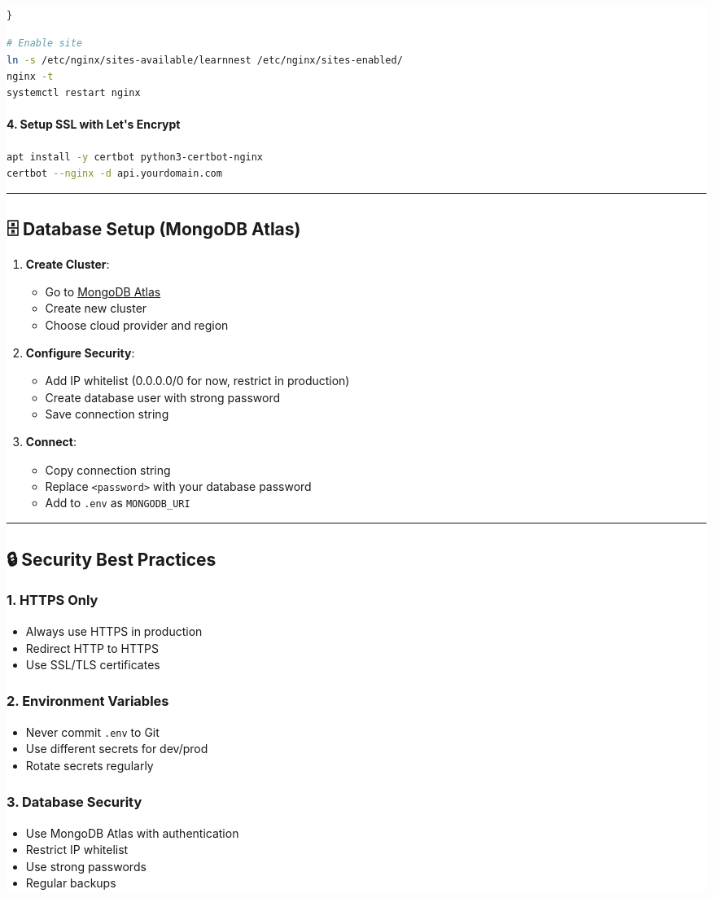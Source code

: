 ```nginx
}
```

```bash
# Enable site
ln -s /etc/nginx/sites-available/learnnest /etc/nginx/sites-enabled/
nginx -t
systemctl restart nginx
```

#### 4. Setup SSL with Let's Encrypt

```bash
apt install -y certbot python3-certbot-nginx
certbot --nginx -d api.yourdomain.com
```

---

## 🗄️ Database Setup (MongoDB Atlas)

1. **Create Cluster**:
   - Go to [MongoDB Atlas](https://www.mongodb.com/cloud/atlas)
   - Create new cluster
   - Choose cloud provider and region

2. **Configure Security**:
   - Add IP whitelist (0.0.0.0/0 for now, restrict in production)
   - Create database user with strong password
   - Save connection string

3. **Connect**:
   - Copy connection string
   - Replace `<password>` with your database password
   - Add to `.env` as `MONGODB_URI`

---

## 🔒 Security Best Practices

### 1. HTTPS Only
- Always use HTTPS in production
- Redirect HTTP to HTTPS
- Use SSL/TLS certificates

### 2. Environment Variables
- Never commit `.env` to Git
- Use different secrets for dev/prod
- Rotate secrets regularly

### 3. Database Security
- Use MongoDB Atlas with authentication
- Restrict IP whitelist
- Use strong passwords
- Regular backups
